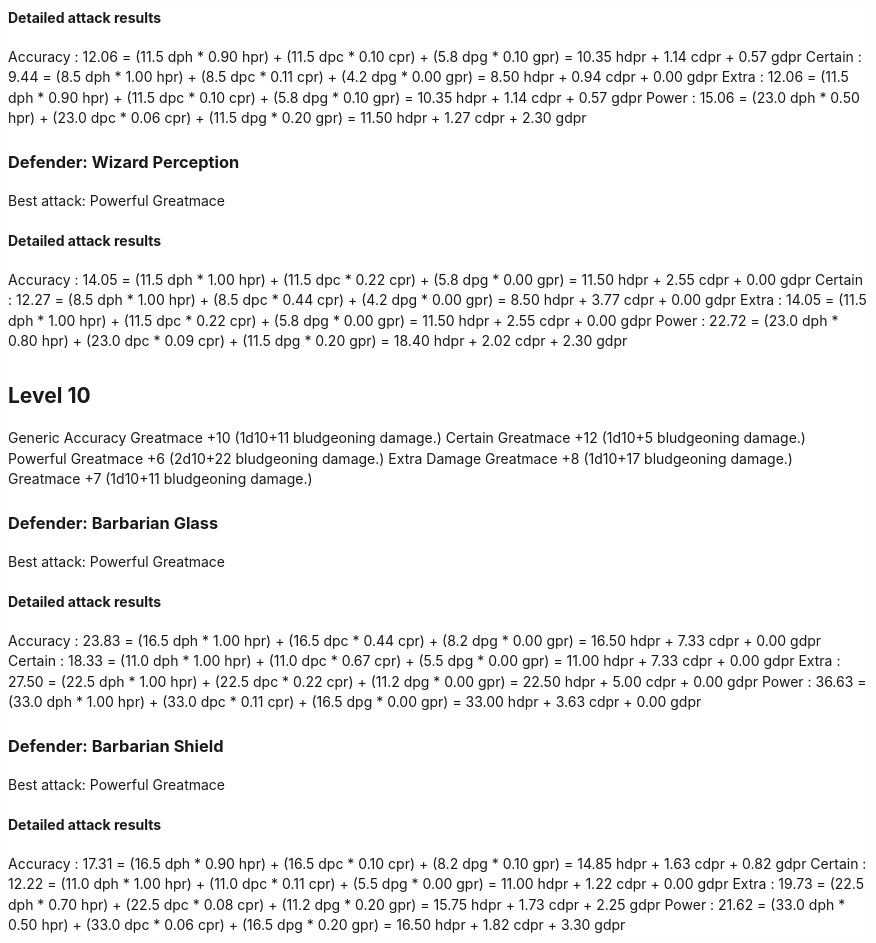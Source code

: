#### Detailed attack results
Accuracy     : 12.06 = (11.5 dph * 0.90 hpr) + (11.5 dpc * 0.10 cpr) + (5.8 dpg * 0.10 gpr) = 10.35 hdpr + 1.14 cdpr + 0.57 gdpr
Certain      : 9.44 = (8.5 dph * 1.00 hpr) + (8.5 dpc * 0.11 cpr) + (4.2 dpg * 0.00 gpr) = 8.50 hdpr + 0.94 cdpr + 0.00 gdpr
Extra        : 12.06 = (11.5 dph * 0.90 hpr) + (11.5 dpc * 0.10 cpr) + (5.8 dpg * 0.10 gpr) = 10.35 hdpr + 1.14 cdpr + 0.57 gdpr
Power        : 15.06 = (23.0 dph * 0.50 hpr) + (23.0 dpc * 0.06 cpr) + (11.5 dpg * 0.20 gpr) = 11.50 hdpr + 1.27 cdpr + 2.30 gdpr

### Defender: Wizard Perception
Best attack: Powerful Greatmace

#### Detailed attack results
Accuracy     : 14.05 = (11.5 dph * 1.00 hpr) + (11.5 dpc * 0.22 cpr) + (5.8 dpg * 0.00 gpr) = 11.50 hdpr + 2.55 cdpr + 0.00 gdpr
Certain      : 12.27 = (8.5 dph * 1.00 hpr) + (8.5 dpc * 0.44 cpr) + (4.2 dpg * 0.00 gpr) = 8.50 hdpr + 3.77 cdpr + 0.00 gdpr
Extra        : 14.05 = (11.5 dph * 1.00 hpr) + (11.5 dpc * 0.22 cpr) + (5.8 dpg * 0.00 gpr) = 11.50 hdpr + 2.55 cdpr + 0.00 gdpr
Power        : 22.72 = (23.0 dph * 0.80 hpr) + (23.0 dpc * 0.09 cpr) + (11.5 dpg * 0.20 gpr) = 18.40 hdpr + 2.02 cdpr + 2.30 gdpr

## Level 10

Generic Accuracy Greatmace +10 (1d10+11 bludgeoning damage.)
Certain Greatmace +12 (1d10+5 bludgeoning damage.)
Powerful Greatmace +6 (2d10+22 bludgeoning damage.)
Extra Damage Greatmace +8 (1d10+17 bludgeoning damage.)
Greatmace +7 (1d10+11 bludgeoning damage.)

### Defender: Barbarian Glass
Best attack: Powerful Greatmace

#### Detailed attack results
Accuracy     : 23.83 = (16.5 dph * 1.00 hpr) + (16.5 dpc * 0.44 cpr) + (8.2 dpg * 0.00 gpr) = 16.50 hdpr + 7.33 cdpr + 0.00 gdpr
Certain      : 18.33 = (11.0 dph * 1.00 hpr) + (11.0 dpc * 0.67 cpr) + (5.5 dpg * 0.00 gpr) = 11.00 hdpr + 7.33 cdpr + 0.00 gdpr
Extra        : 27.50 = (22.5 dph * 1.00 hpr) + (22.5 dpc * 0.22 cpr) + (11.2 dpg * 0.00 gpr) = 22.50 hdpr + 5.00 cdpr + 0.00 gdpr
Power        : 36.63 = (33.0 dph * 1.00 hpr) + (33.0 dpc * 0.11 cpr) + (16.5 dpg * 0.00 gpr) = 33.00 hdpr + 3.63 cdpr + 0.00 gdpr

### Defender: Barbarian Shield
Best attack: Powerful Greatmace

#### Detailed attack results
Accuracy     : 17.31 = (16.5 dph * 0.90 hpr) + (16.5 dpc * 0.10 cpr) + (8.2 dpg * 0.10 gpr) = 14.85 hdpr + 1.63 cdpr + 0.82 gdpr
Certain      : 12.22 = (11.0 dph * 1.00 hpr) + (11.0 dpc * 0.11 cpr) + (5.5 dpg * 0.00 gpr) = 11.00 hdpr + 1.22 cdpr + 0.00 gdpr
Extra        : 19.73 = (22.5 dph * 0.70 hpr) + (22.5 dpc * 0.08 cpr) + (11.2 dpg * 0.20 gpr) = 15.75 hdpr + 1.73 cdpr + 2.25 gdpr
Power        : 21.62 = (33.0 dph * 0.50 hpr) + (33.0 dpc * 0.06 cpr) + (16.5 dpg * 0.20 gpr) = 16.50 hdpr + 1.82 cdpr + 3.30 gdpr
